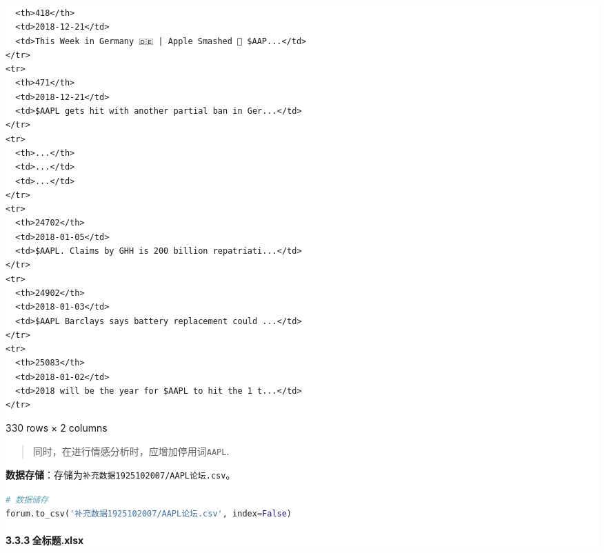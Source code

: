       <th>418</th>
      <td>2018-12-21</td>
      <td>This Week in Germany 🇩🇪 | Apple Smashed 📱 $AAP...</td>
    </tr>
    <tr>
      <th>471</th>
      <td>2018-12-21</td>
      <td>$AAPL gets hit with another partial ban in Ger...</td>
    </tr>
    <tr>
      <th>...</th>
      <td>...</td>
      <td>...</td>
    </tr>
    <tr>
      <th>24702</th>
      <td>2018-01-05</td>
      <td>$AAPL. Claims by GHH is 200 billion repatriati...</td>
    </tr>
    <tr>
      <th>24902</th>
      <td>2018-01-03</td>
      <td>$AAPL Barclays says battery replacement could ...</td>
    </tr>
    <tr>
      <th>25083</th>
      <td>2018-01-02</td>
      <td>2018 will be the year for $AAPL to hit the 1 t...</td>
    </tr>
  </tbody>
</table>
<p>330 rows × 2 columns</p>
</div>

> 同时，在进行情感分析时，应增加停用词`AAPL`.

**数据存储**：存储为`补充数据1925102007/AAPL论坛.csv`。

```python
# 数据储存
forum.to_csv('补充数据1925102007/AAPL论坛.csv', index=False)
```

#### 3.3.3 全标题.xlsx

<div>
<style scoped>
    .dataframe tbody tr th:only-of-type {
        vertical-align: middle;
    }

    .dataframe tbody tr th {
        vertical-align: top;
    }
    
